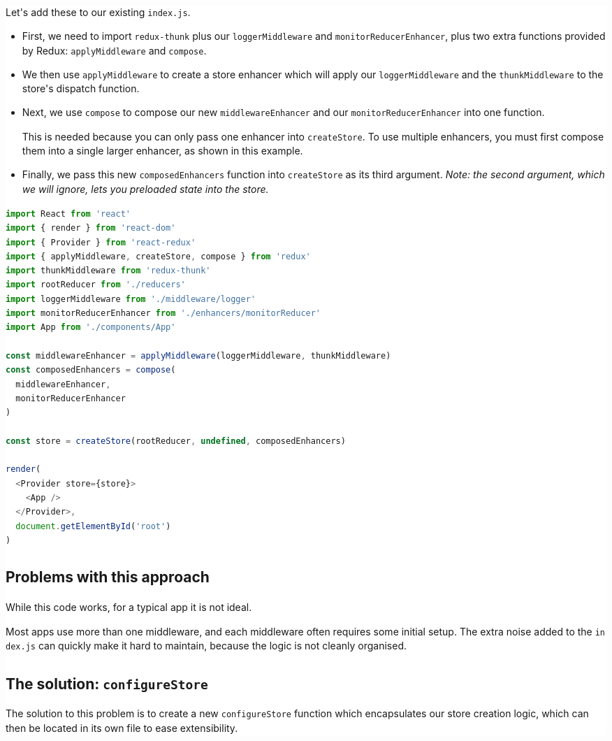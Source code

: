 Let's add these to our existing `index.js`.

- First, we need to import `redux-thunk` plus our `loggerMiddleware` and `monitorReducerEnhancer`, plus two extra functions provided by Redux: `applyMiddleware` and `compose`.
- We then use `applyMiddleware` to create a store enhancer which will apply our `loggerMiddleware` and the `thunkMiddleware` to the store's dispatch function.
- Next, we use `compose` to compose our new `middlewareEnhancer` and our `monitorReducerEnhancer` into one function.

  This is needed because you can only pass one enhancer into `createStore`. To use multiple enhancers, you must first compose them into a single larger enhancer, as shown in this example.

- Finally, we pass this new `composedEnhancers` function into `createStore` as its third argument. _Note: the second argument, which we will ignore, lets you preloaded state into the store._

```js
import React from 'react'
import { render } from 'react-dom'
import { Provider } from 'react-redux'
import { applyMiddleware, createStore, compose } from 'redux'
import thunkMiddleware from 'redux-thunk'
import rootReducer from './reducers'
import loggerMiddleware from './middleware/logger'
import monitorReducerEnhancer from './enhancers/monitorReducer'
import App from './components/App'

const middlewareEnhancer = applyMiddleware(loggerMiddleware, thunkMiddleware)
const composedEnhancers = compose(
  middlewareEnhancer,
  monitorReducerEnhancer
)

const store = createStore(rootReducer, undefined, composedEnhancers)

render(
  <Provider store={store}>
    <App />
  </Provider>,
  document.getElementById('root')
)
```

## Problems with this approach

While this code works, for a typical app it is not ideal.

Most apps use more than one middleware, and each middleware often requires some initial setup. The extra noise added to the `index.js` can quickly make it hard to maintain, because the logic is not cleanly organised.

## The solution: `configureStore`

The solution to this problem is to create a new `configureStore` function which encapsulates our store creation logic, which can then be located in its own file to ease extensibility.

